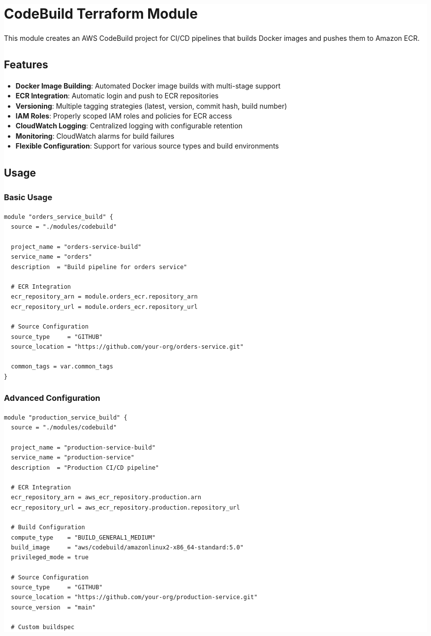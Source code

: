 # CodeBuild Terraform Module

This module creates an AWS CodeBuild project for CI/CD pipelines that builds Docker images and pushes them to Amazon ECR.

## Features

- **Docker Image Building**: Automated Docker image builds with multi-stage support
- **ECR Integration**: Automatic login and push to ECR repositories
- **Versioning**: Multiple tagging strategies (latest, version, commit hash, build number)
- **IAM Roles**: Properly scoped IAM roles and policies for ECR access
- **CloudWatch Logging**: Centralized logging with configurable retention
- **Monitoring**: CloudWatch alarms for build failures
- **Flexible Configuration**: Support for various source types and build environments

## Usage

### Basic Usage
```hcl
module "orders_service_build" {
  source = "./modules/codebuild"

  project_name = "orders-service-build"
  service_name = "orders"
  description  = "Build pipeline for orders service"

  # ECR Integration
  ecr_repository_arn = module.orders_ecr.repository_arn
  ecr_repository_url = module.orders_ecr.repository_url

  # Source Configuration
  source_type     = "GITHUB"
  source_location = "https://github.com/your-org/orders-service.git"

  common_tags = var.common_tags
}
```

### Advanced Configuration
```hcl
module "production_service_build" {
  source = "./modules/codebuild"

  project_name = "production-service-build"
  service_name = "production-service"
  description  = "Production CI/CD pipeline"

  # ECR Integration
  ecr_repository_arn = aws_ecr_repository.production.arn
  ecr_repository_url = aws_ecr_repository.production.repository_url

  # Build Configuration
  compute_type    = "BUILD_GENERAL1_MEDIUM"
  build_image     = "aws/codebuild/amazonlinux2-x86_64-standard:5.0"
  privileged_mode = true

  # Source Configuration
  source_type     = "GITHUB"
  source_location = "https://github.com/your-org/production-service.git"
  source_version  = "main"

  # Custom buildspec
```